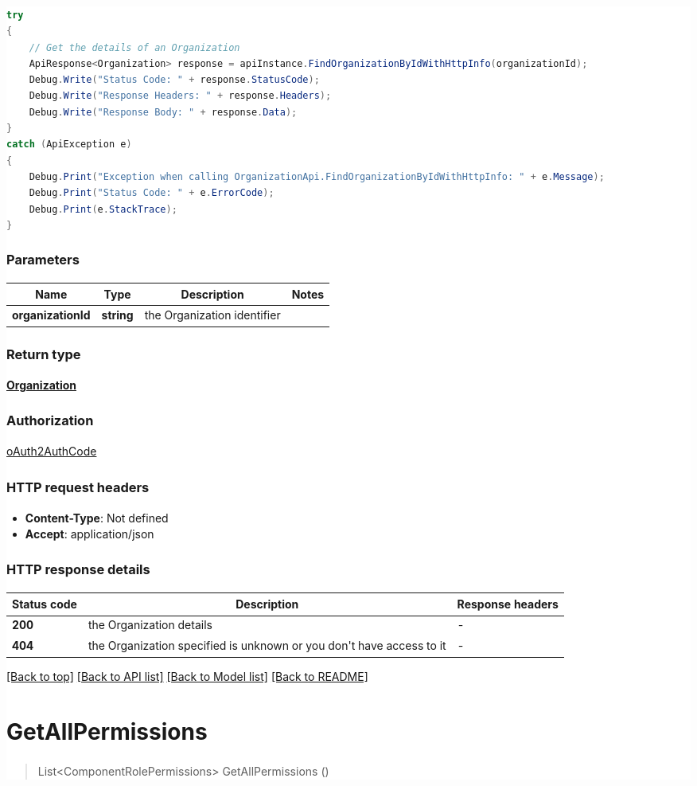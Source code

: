 ```csharp
try
{
    // Get the details of an Organization
    ApiResponse<Organization> response = apiInstance.FindOrganizationByIdWithHttpInfo(organizationId);
    Debug.Write("Status Code: " + response.StatusCode);
    Debug.Write("Response Headers: " + response.Headers);
    Debug.Write("Response Body: " + response.Data);
}
catch (ApiException e)
{
    Debug.Print("Exception when calling OrganizationApi.FindOrganizationByIdWithHttpInfo: " + e.Message);
    Debug.Print("Status Code: " + e.ErrorCode);
    Debug.Print(e.StackTrace);
}
```

### Parameters

| Name | Type | Description | Notes |
|------|------|-------------|-------|
| **organizationId** | **string** | the Organization identifier |  |

### Return type

[**Organization**](Organization.md)

### Authorization

[oAuth2AuthCode](../README.md#oAuth2AuthCode)

### HTTP request headers

 - **Content-Type**: Not defined
 - **Accept**: application/json


### HTTP response details
| Status code | Description | Response headers |
|-------------|-------------|------------------|
| **200** | the Organization details |  -  |
| **404** | the Organization specified is unknown or you don&#39;t have access to it |  -  |

[[Back to top]](#) [[Back to API list]](../README.md#documentation-for-api-endpoints) [[Back to Model list]](../README.md#documentation-for-models) [[Back to README]](../README.md)

<a id="getallpermissions"></a>
# **GetAllPermissions**
> List&lt;ComponentRolePermissions&gt; GetAllPermissions ()

